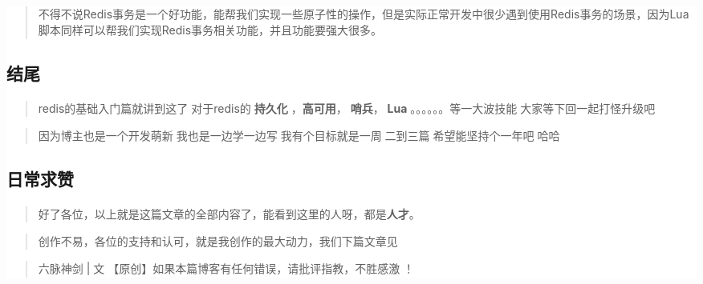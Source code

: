 > 不得不说Redis事务是一个好功能，能帮我们实现一些原子性的操作，但是实际正常开发中很少遇到使用Redis事务的场景，因为Lua脚本同样可以帮我们实现Redis事务相关功能，并且功能要强大很多。


## 结尾
>redis的基础入门篇就讲到这了 对于redis的 **持久化** ，**高可用**， **哨兵**， **Lua** 。。。。。。等一大波技能 大家等下回一起打怪升级吧

> 因为博主也是一个开发萌新 我也是一边学一边写 我有个目标就是一周 二到三篇 希望能坚持个一年吧 哈哈
## 日常求赞
> 好了各位，以上就是这篇文章的全部内容了，能看到这里的人呀，都是**人才**。

> 创作不易，各位的支持和认可，就是我创作的最大动力，我们下篇文章见

>六脉神剑 | 文 【原创】如果本篇博客有任何错误，请批评指教，不胜感激 ！

